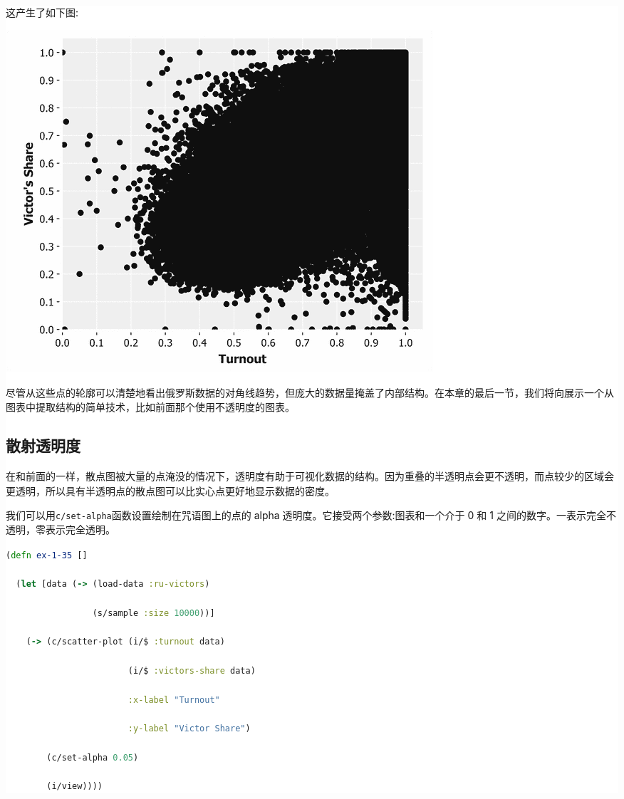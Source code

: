 这产生了如下图:

![Scatter plots](img/7180OS_01_360.jpg)

尽管从这些点的轮廓可以清楚地看出俄罗斯数据的对角线趋势，但庞大的数据量掩盖了内部结构。在本章的最后一节，我们将向展示一个从图表中提取结构的简单技术，比如前面那个使用不透明度的图表。

## 散射透明度

在和前面的一样，散点图被大量的点淹没的情况下，透明度有助于可视化数据的结构。因为重叠的半透明点会更不透明，而点较少的区域会更透明，所以具有半透明点的散点图可以比实心点更好地显示数据的密度。

我们可以用`c/set-alpha`函数设置绘制在咒语图上的点的 alpha 透明度。它接受两个参数:图表和一个介于 0 和 1 之间的数字。一表示完全不透明，零表示完全透明。

```clj
(defn ex-1-35 []

  (let [data (-> (load-data :ru-victors)

                 (s/sample :size 10000))]

    (-> (c/scatter-plot (i/$ :turnout data)

                        (i/$ :victors-share data)

                        :x-label "Turnout"

                        :y-label "Victor Share")

        (c/set-alpha 0.05)

        (i/view))))
```
